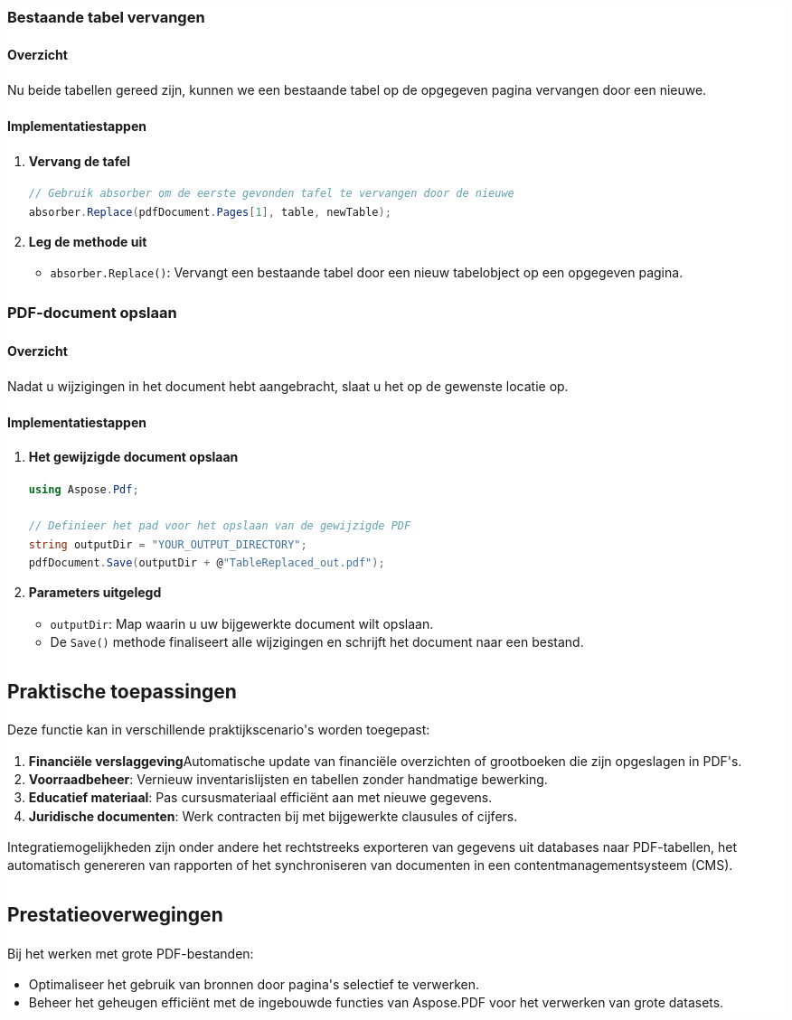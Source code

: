### Bestaande tabel vervangen
#### Overzicht
Nu beide tabellen gereed zijn, kunnen we een bestaande tabel op de opgegeven pagina vervangen door een nieuwe.

#### Implementatiestappen
1. **Vervang de tafel**
    ```csharp
    // Gebruik absorber om de eerste gevonden tafel te vervangen door de nieuwe
    absorber.Replace(pdfDocument.Pages[1], table, newTable);
    ```

2. **Leg de methode uit**
   - `absorber.Replace()`: Vervangt een bestaande tabel door een nieuw tabelobject op een opgegeven pagina.

### PDF-document opslaan
#### Overzicht
Nadat u wijzigingen in het document hebt aangebracht, slaat u het op de gewenste locatie op.

#### Implementatiestappen
1. **Het gewijzigde document opslaan**
    ```csharp
    using Aspose.Pdf;
    
    // Definieer het pad voor het opslaan van de gewijzigde PDF
    string outputDir = "YOUR_OUTPUT_DIRECTORY";
    pdfDocument.Save(outputDir + @"TableReplaced_out.pdf");
    ```

2. **Parameters uitgelegd**
   - `outputDir`: Map waarin u uw bijgewerkte document wilt opslaan.
   - De `Save()` methode finaliseert alle wijzigingen en schrijft het document naar een bestand.

## Praktische toepassingen
Deze functie kan in verschillende praktijkscenario's worden toegepast:

1. **Financiële verslaggeving**Automatische update van financiële overzichten of grootboeken die zijn opgeslagen in PDF's.
2. **Voorraadbeheer**: Vernieuw inventarislijsten en tabellen zonder handmatige bewerking.
3. **Educatief materiaal**: Pas cursusmateriaal efficiënt aan met nieuwe gegevens.
4. **Juridische documenten**: Werk contracten bij met bijgewerkte clausules of cijfers.

Integratiemogelijkheden zijn onder andere het rechtstreeks exporteren van gegevens uit databases naar PDF-tabellen, het automatisch genereren van rapporten of het synchroniseren van documenten in een contentmanagementsysteem (CMS).

## Prestatieoverwegingen
Bij het werken met grote PDF-bestanden:
- Optimaliseer het gebruik van bronnen door pagina's selectief te verwerken.
- Beheer het geheugen efficiënt met de ingebouwde functies van Aspose.PDF voor het verwerken van grote datasets.

